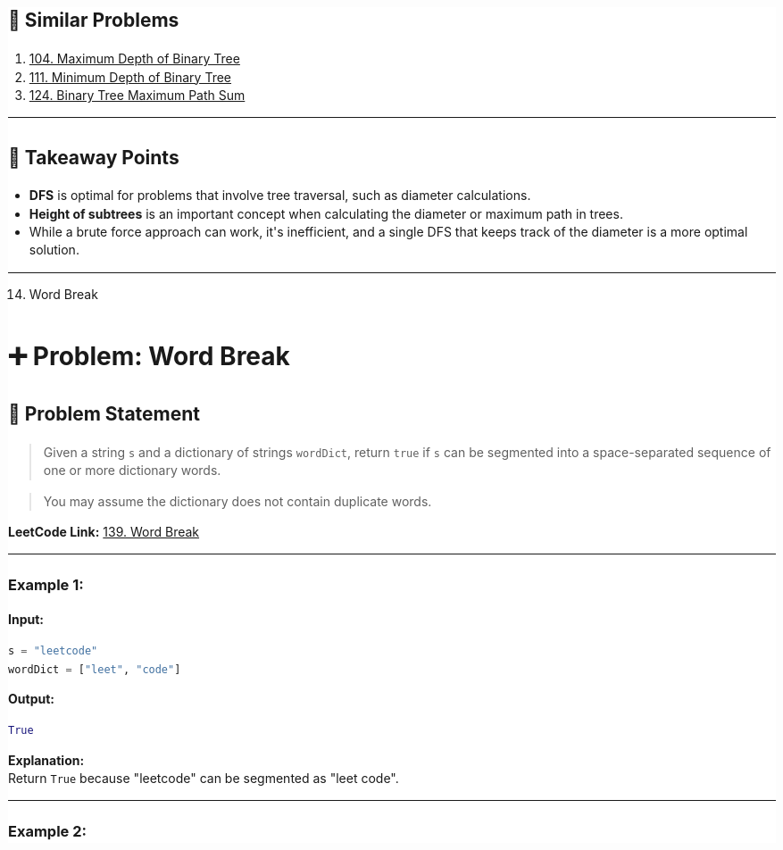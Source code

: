 
## 🔗 Similar Problems

1. [104. Maximum Depth of Binary Tree](https://leetcode.com/problems/maximum-depth-of-binary-tree/)
2. [111. Minimum Depth of Binary Tree](https://leetcode.com/problems/minimum-depth-of-binary-tree/)
3. [124. Binary Tree Maximum Path Sum](https://leetcode.com/problems/binary-tree-maximum-path-sum/)

---

## 📌 Takeaway Points

- **DFS** is optimal for problems that involve tree traversal, such as diameter calculations.
- **Height of subtrees** is an important concept when calculating the diameter or maximum path in trees.
- While a brute force approach can work, it's inefficient, and a single DFS that keeps track of the diameter is a more optimal solution.
---

14. Word Break

# ➕ Problem: Word Break

## 📘 Problem Statement

> Given a string `s` and a dictionary of strings `wordDict`, return `true` if `s` can be segmented into a space-separated sequence of one or more dictionary words.

> You may assume the dictionary does not contain duplicate words.

**LeetCode Link:** [139. Word Break](https://leetcode.com/problems/word-break/)

---

### Example 1:

**Input:**

```python
s = "leetcode"
wordDict = ["leet", "code"]
```

**Output:**

```python
True
```

**Explanation:**  
Return `True` because "leetcode" can be segmented as "leet code".

---

### Example 2:
